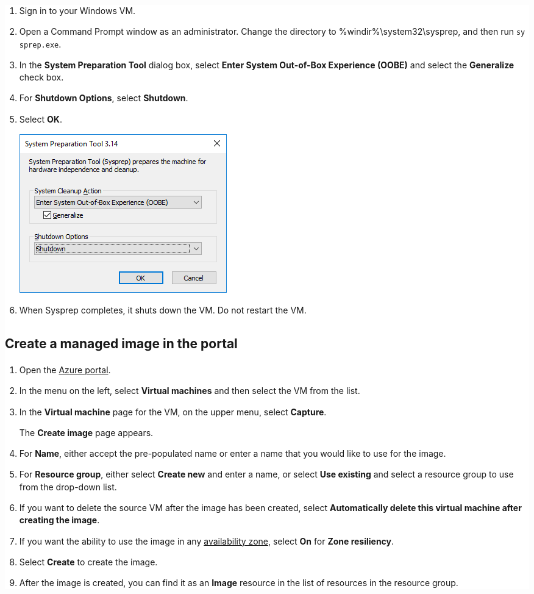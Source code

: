 1. Sign in to your Windows VM.
   
2. Open a Command Prompt window as an administrator. Change the directory to %windir%\system32\sysprep, and then run `sysprep.exe`.
   
3. In the **System Preparation Tool** dialog box, select **Enter System Out-of-Box Experience (OOBE)** and select the **Generalize** check box.
   
4. For **Shutdown Options**, select **Shutdown**.
   
5. Select **OK**.
   
    ![Start Sysprep](./media/upload-generalized-managed/sysprepgeneral.png)

6. When Sysprep completes, it shuts down the VM. Do not restart the VM.


## Create a managed image in the portal 

1. Open the [Azure portal](https://portal.azure.com).

2. In the menu on the left, select **Virtual machines** and then select the VM from the list.

3. In the **Virtual machine** page for the VM, on the upper menu, select **Capture**.

   The **Create image** page appears.

4. For **Name**, either accept the pre-populated name or enter a name that you would like to use for the image.

5. For **Resource group**, either select **Create new** and enter a name, or select **Use existing** and select a resource group to use from the drop-down list.

6. If you want to delete the source VM after the image has been created, select **Automatically delete this virtual machine after creating the image**.

7. If you want the ability to use the image in any [availability zone](../../availability-zones/az-overview.md), select **On** for **Zone resiliency**.

8. Select **Create** to create the image.

9. After the image is created, you can find it as an **Image** resource in the list of resources in the resource group.

